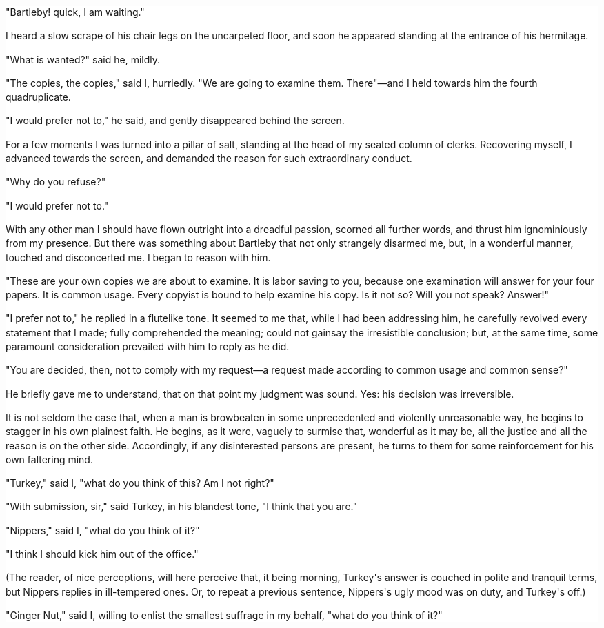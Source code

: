"Bartleby! quick, I am waiting."

I heard a slow scrape of his chair legs on the uncarpeted floor, and soon he appeared standing at the entrance of his hermitage.

"What is wanted?" said he, mildly.

"The copies, the copies," said I, hurriedly. "We are going to examine them. There"—and I held towards him the fourth quadruplicate.  

"I would prefer not to," he said, and gently disappeared behind the screen.

For a few moments I was turned into a pillar of salt, standing at the head of my seated column of clerks. Recovering myself, I advanced towards the screen, and demanded the reason for such extraordinary conduct.

"Why do you refuse?"

"I would prefer not to."

With any other man I should have flown outright into a dreadful passion, scorned all further words, and thrust him ignominiously from my presence. But there was something about Bartleby that not only strangely disarmed me, but, in a wonderful manner, touched and disconcerted me. I began to reason with him.

"These are your own copies we are about to examine. It is labor saving to you, because one examination will answer for your four papers. It is common usage. Every copyist is bound to help examine his copy. Is it not so? Will you not speak? Answer!"

"I prefer not to," he replied in a flutelike tone. It seemed to me that, while I had been addressing him, he carefully revolved every   statement that I made; fully comprehended the meaning; could not gainsay the irresistible conclusion; but, at the same time, some paramount consideration prevailed with him to reply as he did.

"You are decided, then, not to comply with my request—a request made according to common usage and common sense?"

He briefly gave me to understand, that on that point my judgment was sound. Yes: his decision was irreversible.

It is not seldom the case that, when a man is browbeaten in some unprecedented and violently unreasonable way, he begins to stagger in his own plainest faith. He begins, as it were, vaguely to surmise that, wonderful as it may be, all the justice and all the reason is on the other side. Accordingly, if any disinterested persons are present, he turns to them for some reinforcement for his own faltering mind.

"Turkey," said I, "what do you think of this? Am I not right?"

"With submission, sir," said Turkey, in his blandest tone, "I think that you are."

"Nippers," said I, "what do you think of it?"  

"I think I should kick him out of the office."

(The reader, of nice perceptions, will here perceive that, it being morning, Turkey's answer is couched in polite and tranquil terms, but Nippers replies in ill-tempered ones. Or, to repeat a previous sentence, Nippers's ugly mood was on duty, and Turkey's off.)

"Ginger Nut," said I, willing to enlist the smallest suffrage in my behalf, "what do you think of it?"

